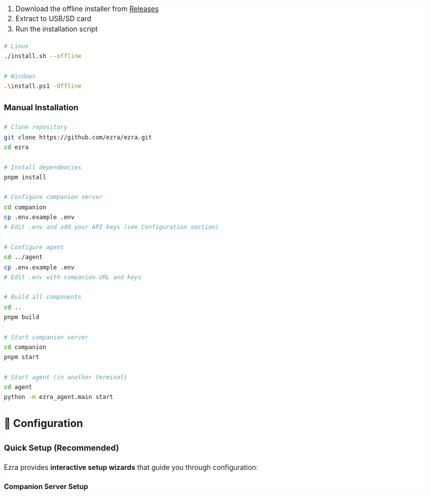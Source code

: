 1. Download the offline installer from [Releases](https://github.com/ezra/ezra/releases)
2. Extract to USB/SD card
3. Run the installation script

```bash
# Linux
./install.sh --offline

# Windows
.\install.ps1 -Offline
```

### Manual Installation

```bash
# Clone repository
git clone https://github.com/ezra/ezra.git
cd ezra

# Install dependencies
pnpm install

# Configure companion server
cd companion
cp .env.example .env
# Edit .env and add your API keys (see Configuration section)

# Configure agent
cd ../agent
cp .env.example .env
# Edit .env with companion URL and keys

# Build all components
cd ..
pnpm build

# Start companion server
cd companion
pnpm start

# Start agent (in another terminal)
cd agent
python -m ezra_agent.main start
```

## 🔧 Configuration

### Quick Setup (Recommended)

Ezra provides **interactive setup wizards** that guide you through configuration:

#### Companion Server Setup
